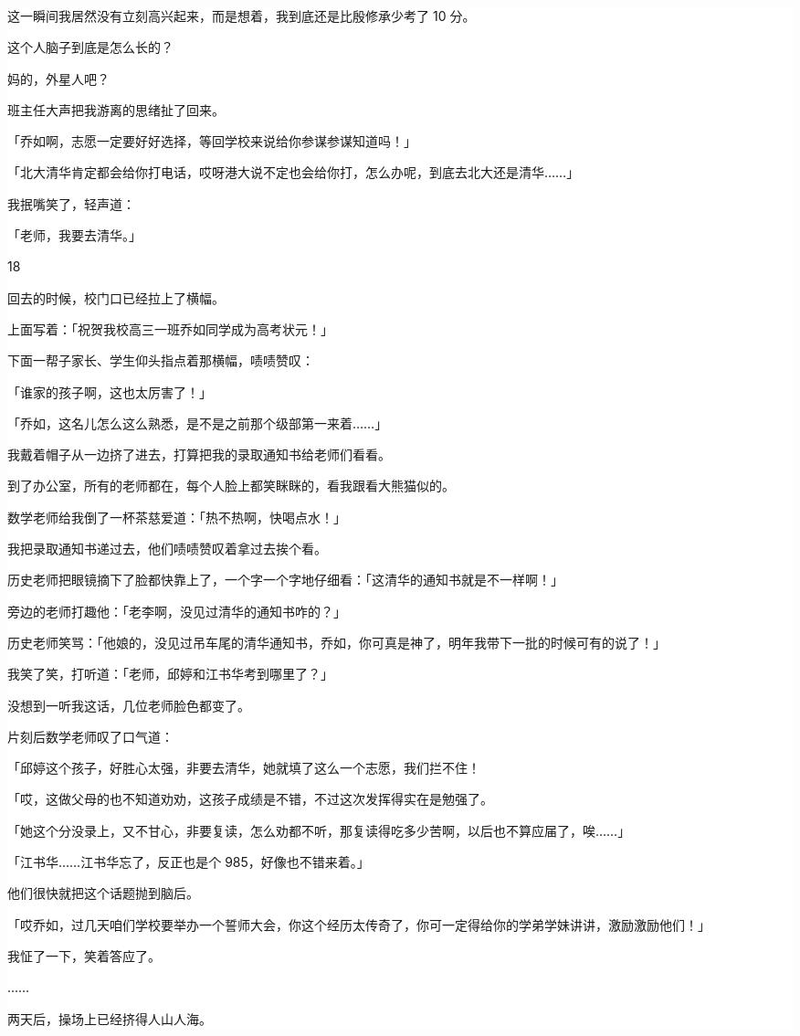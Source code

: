 这一瞬间我居然没有立刻高兴起来，而是想着，我到底还是比殷修承少考了 10 分。

这个人脑子到底是怎么长的？

妈的，外星人吧？

班主任大声把我游离的思绪扯了回来。

「乔如啊，志愿一定要好好选择，等回学校来说给你参谋参谋知道吗！」

「北大清华肯定都会给你打电话，哎呀港大说不定也会给你打，怎么办呢，到底去北大还是清华……」

我抿嘴笑了，轻声道：

「老师，我要去清华。」

18

回去的时候，校门口已经拉上了横幅。

上面写着：「祝贺我校高三一班乔如同学成为高考状元！」

下面一帮子家长、学生仰头指点着那横幅，啧啧赞叹：

「谁家的孩子啊，这也太厉害了！」

「乔如，这名儿怎么这么熟悉，是不是之前那个级部第一来着……」

我戴着帽子从一边挤了进去，打算把我的录取通知书给老师们看看。

到了办公室，所有的老师都在，每个人脸上都笑眯眯的，看我跟看大熊猫似的。

数学老师给我倒了一杯茶慈爱道：「热不热啊，快喝点水！」

我把录取通知书递过去，他们啧啧赞叹着拿过去挨个看。

历史老师把眼镜摘下了脸都快靠上了，一个字一个字地仔细看：「这清华的通知书就是不一样啊！」

旁边的老师打趣他：「老李啊，没见过清华的通知书咋的？」

历史老师笑骂：「他娘的，没见过吊车尾的清华通知书，乔如，你可真是神了，明年我带下一批的时候可有的说了！」

我笑了笑，打听道：「老师，邱婷和江书华考到哪里了？」

没想到一听我这话，几位老师脸色都变了。

片刻后数学老师叹了口气道：

「邱婷这个孩子，好胜心太强，非要去清华，她就填了这么一个志愿，我们拦不住！

「哎，这做父母的也不知道劝劝，这孩子成绩是不错，不过这次发挥得实在是勉强了。

「她这个分没录上，又不甘心，非要复读，怎么劝都不听，那复读得吃多少苦啊，以后也不算应届了，唉……」

「江书华……江书华忘了，反正也是个 985，好像也不错来着。」

他们很快就把这个话题抛到脑后。

「哎乔如，过几天咱们学校要举办一个誓师大会，你这个经历太传奇了，你可一定得给你的学弟学妹讲讲，激励激励他们！」

我怔了一下，笑着答应了。

……

两天后，操场上已经挤得人山人海。
